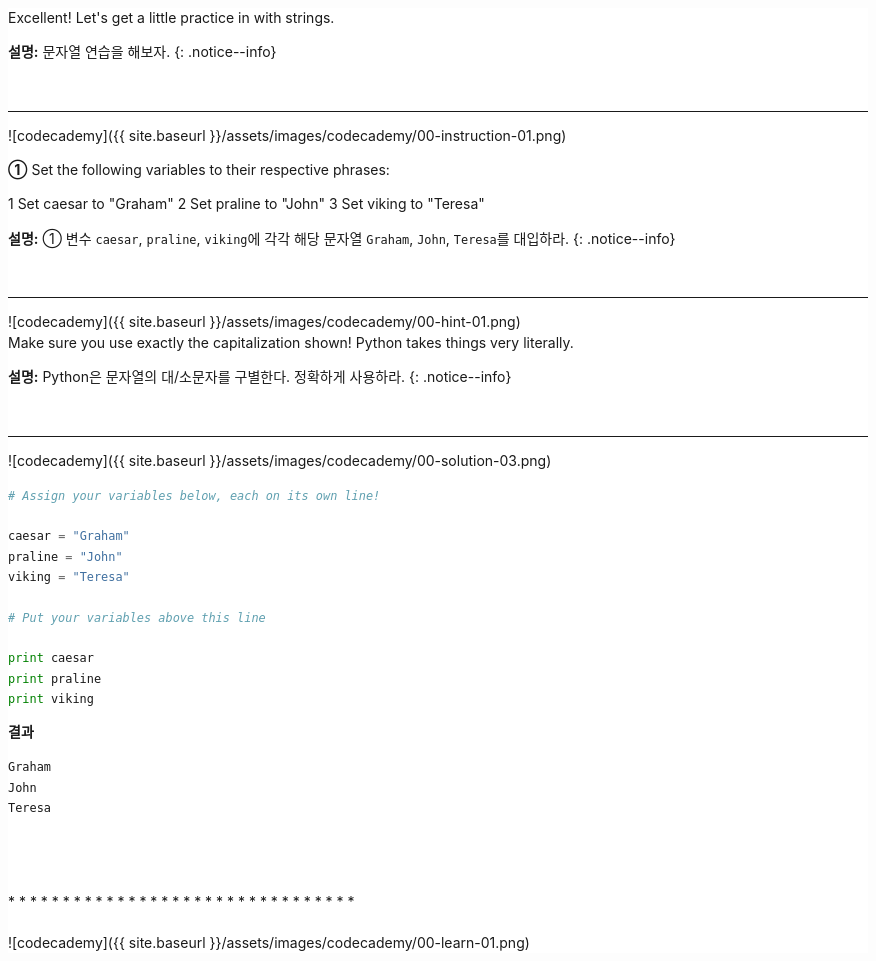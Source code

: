 Excellent! Let's get a little practice in with strings.


**설명:** 문자열 연습을 해보자.
{: .notice--info}


<br>
<hr/>


![codecademy]({{ site.baseurl }}/assets/images/codecademy/00-instruction-01.png)    

**①** Set the following variables to their respective phrases:

1 Set caesar to "Graham"
2 Set praline to "John"
3 Set viking to "Teresa"


**설명:** ① 변수 `caesar`, `praline`, `viking`에 각각 해당 문자열 `Graham`, `John`, `Teresa`를 대입하라. 
{: .notice--info}


<br>
<hr/>


![codecademy]({{ site.baseurl }}/assets/images/codecademy/00-hint-01.png)    
Make sure you use exactly the capitalization shown! Python takes things very literally.


**설명:** Python은 문자열의 대/소문자를 구별한다. 정확하게 사용하라.
{: .notice--info}

<br>
<hr/>

![codecademy]({{ site.baseurl }}/assets/images/codecademy/00-solution-03.png)    


```python
# Assign your variables below, each on its own line!

caesar = "Graham"
praline = "John"
viking = "Teresa"

# Put your variables above this line

print caesar
print praline
print viking
```

**결과**
```
Graham
John
Teresa
```
<br>
<br>    
<br>    
* * * * * * * * * * * * * * * * * * * * * * * * * * * * * * * *     
<br>
<br>
![codecademy]({{ site.baseurl }}/assets/images/codecademy/00-learn-01.png)    
